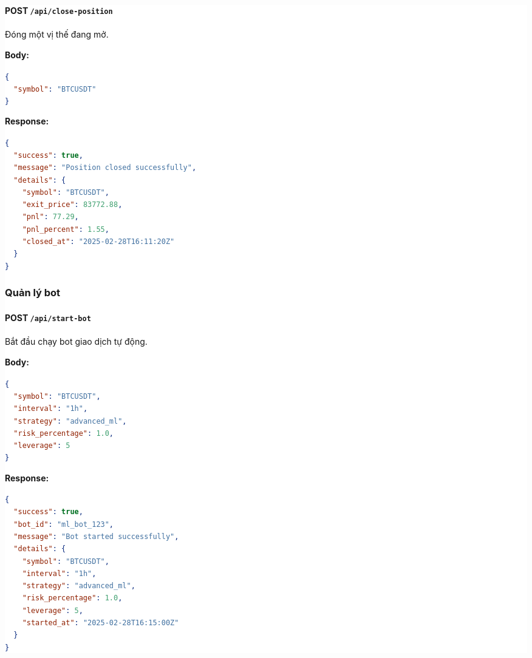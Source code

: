 #### POST `/api/close-position`
Đóng một vị thế đang mở.

**Body:**
```json
{
  "symbol": "BTCUSDT"
}
```

**Response:**
```json
{
  "success": true,
  "message": "Position closed successfully",
  "details": {
    "symbol": "BTCUSDT",
    "exit_price": 83772.88,
    "pnl": 77.29,
    "pnl_percent": 1.55,
    "closed_at": "2025-02-28T16:11:20Z"
  }
}
```

### Quản lý bot

#### POST `/api/start-bot`
Bắt đầu chạy bot giao dịch tự động.

**Body:**
```json
{
  "symbol": "BTCUSDT",
  "interval": "1h",
  "strategy": "advanced_ml",
  "risk_percentage": 1.0,
  "leverage": 5
}
```

**Response:**
```json
{
  "success": true,
  "bot_id": "ml_bot_123",
  "message": "Bot started successfully",
  "details": {
    "symbol": "BTCUSDT",
    "interval": "1h",
    "strategy": "advanced_ml",
    "risk_percentage": 1.0,
    "leverage": 5,
    "started_at": "2025-02-28T16:15:00Z"
  }
}
```
